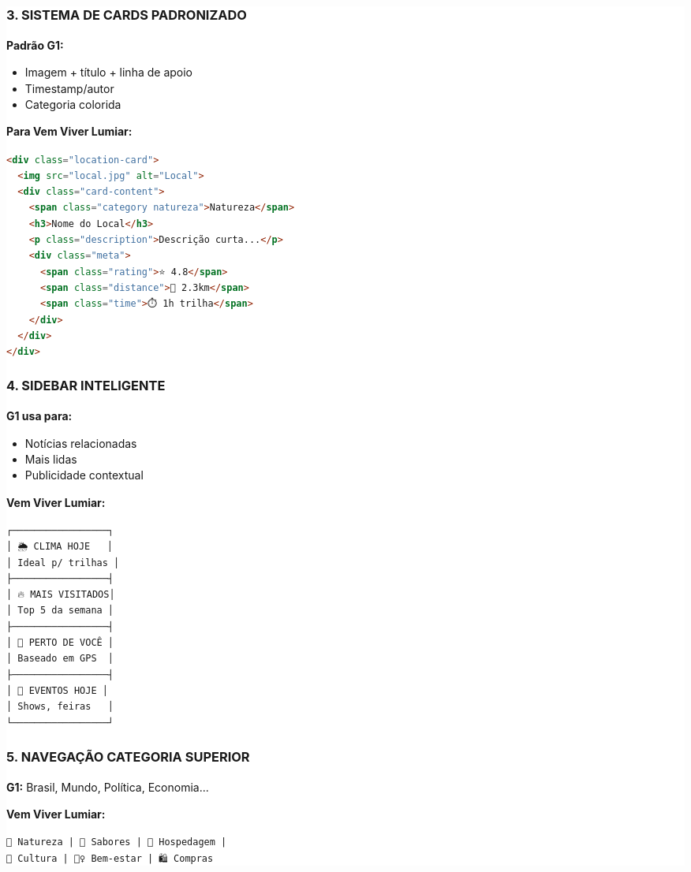 ### 3. **SISTEMA DE CARDS PADRONIZADO**

**Padrão G1:**
- Imagem + título + linha de apoio
- Timestamp/autor
- Categoria colorida

**Para Vem Viver Lumiar:**
```html
<div class="location-card">
  <img src="local.jpg" alt="Local">
  <div class="card-content">
    <span class="category natureza">Natureza</span>
    <h3>Nome do Local</h3>
    <p class="description">Descrição curta...</p>
    <div class="meta">
      <span class="rating">⭐ 4.8</span>
      <span class="distance">📍 2.3km</span>
      <span class="time">⏱️ 1h trilha</span>
    </div>
  </div>
</div>
```

### 4. **SIDEBAR INTELIGENTE**

**G1 usa para:**
- Notícias relacionadas
- Mais lidas
- Publicidade contextual

**Vem Viver Lumiar:**
```
┌─────────────────┐
│ 🌦️ CLIMA HOJE   │
│ Ideal p/ trilhas │
├─────────────────┤
│ 🔥 MAIS VISITADOS│
│ Top 5 da semana │
├─────────────────┤
│ 🎯 PERTO DE VOCÊ │
│ Baseado em GPS  │
├─────────────────┤
│ 📅 EVENTOS HOJE │
│ Shows, feiras   │
└─────────────────┘
```

### 5. **NAVEGAÇÃO CATEGORIA SUPERIOR**

**G1:** Brasil, Mundo, Política, Economia...

**Vem Viver Lumiar:**
```
🌿 Natureza | 🍯 Sabores | 🏡 Hospedagem | 
🎨 Cultura | 🧘‍♀️ Bem-estar | 🛍️ Compras
```
